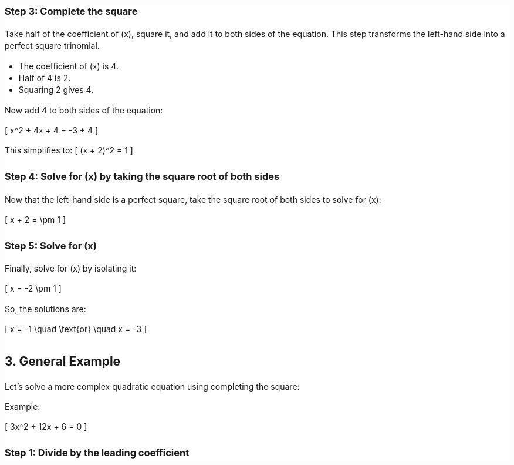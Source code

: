 ### **Step 3: Complete the square**

Take half of the coefficient of \(x\), square it, and add it to both sides of the equation. This step transforms the left-hand side into a perfect square trinomial.

- The coefficient of \(x\) is 4.
- Half of 4 is 2.
- Squaring 2 gives 4.

Now add 4 to both sides of the equation:

\[
x^2 + 4x + 4 = -3 + 4
\]

This simplifies to:
\[
(x + 2)^2 = 1
\]

### **Step 4: Solve for \(x\) by taking the square root of both sides**

Now that the left-hand side is a perfect square, take the square root of both sides to solve for \(x\):

\[
x + 2 = \pm 1
\]

### **Step 5: Solve for \(x\)**

Finally, solve for \(x\) by isolating it:

\[
x = -2 \pm 1
\]

So, the solutions are:

\[
x = -1 \quad \text{or} \quad x = -3
\]

## 3. **General Example**

Let’s solve a more complex quadratic equation using completing the square:

Example:

\[
3x^2 + 12x + 6 = 0
\]

### Step 1: Divide by the leading coefficient
